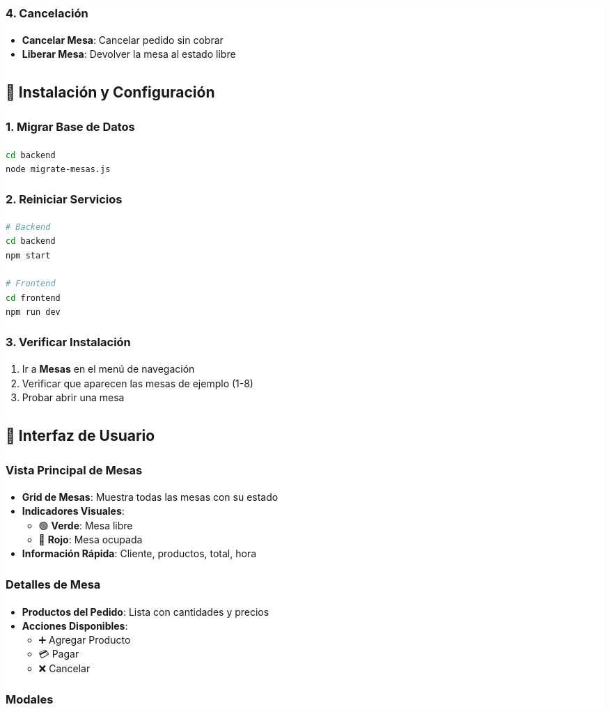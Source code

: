 ### 4. Cancelación

- **Cancelar Mesa**: Cancelar pedido sin cobrar
- **Liberar Mesa**: Devolver la mesa al estado libre

## 🚀 Instalación y Configuración

### 1. Migrar Base de Datos

```bash
cd backend
node migrate-mesas.js
```

### 2. Reiniciar Servicios

```bash
# Backend
cd backend
npm start

# Frontend
cd frontend
npm run dev
```

### 3. Verificar Instalación

1. Ir a **Mesas** en el menú de navegación
2. Verificar que aparecen las mesas de ejemplo (1-8)
3. Probar abrir una mesa

## 📱 Interfaz de Usuario

### Vista Principal de Mesas

- **Grid de Mesas**: Muestra todas las mesas con su estado
- **Indicadores Visuales**:
  - 🟢 **Verde**: Mesa libre
  - 🔴 **Rojo**: Mesa ocupada
- **Información Rápida**: Cliente, productos, total, hora

### Detalles de Mesa

- **Productos del Pedido**: Lista con cantidades y precios
- **Acciones Disponibles**:
  - ➕ Agregar Producto
  - 💳 Pagar
  - ❌ Cancelar

### Modales
